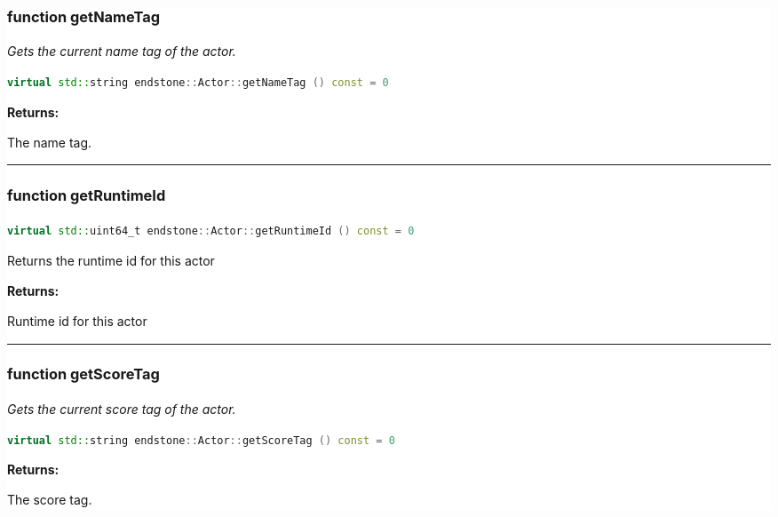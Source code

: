 

### function getNameTag 

_Gets the current name tag of the actor._ 
```C++
virtual std::string endstone::Actor::getNameTag () const = 0
```





**Returns:**

The name tag. 





        

<hr>



### function getRuntimeId 

```C++
virtual std::uint64_t endstone::Actor::getRuntimeId () const = 0
```



Returns the runtime id for this actor




**Returns:**

Runtime id for this actor 





        

<hr>



### function getScoreTag 

_Gets the current score tag of the actor._ 
```C++
virtual std::string endstone::Actor::getScoreTag () const = 0
```





**Returns:**

The score tag. 



